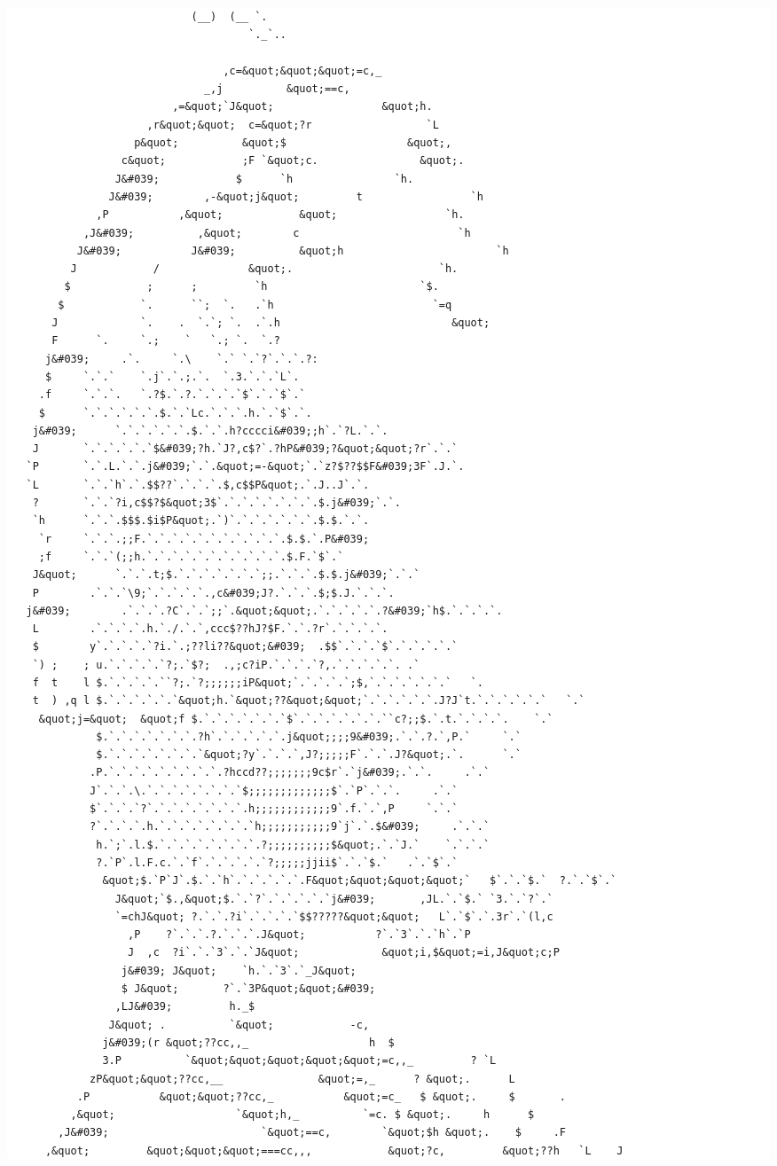                                  (__)  (__ `.
                                          `._`..

                                      ,c=&quot;&quot;&quot;=c,_
                                   _,j          &quot;==c,
                              ,=&quot;`J&quot;                 &quot;h.
                          ,r&quot;&quot;  c=&quot;?r                  `L
                        p&quot;          &quot;$                   &quot;,
                      c&quot;            ;F `&quot;c.                &quot;.
                     J&#039;            $      `h                `h.
                    J&#039;        ,-&quot;j&quot;         t                 `h
                  ,P           ,&quot;            &quot;                 `h.
                ,J&#039;          ,&quot;        c                         `h
               J&#039;           J&#039;          &quot;h                        `h
              J            /              &quot;.                       `h.
             $            ;      ;         `h                        `$.
            $            `.      ``;  `.   .`h                         `=q
           J             `.    .  `.`; `.  .`.h                           &quot;
           F      `.     `.;    `   `.; `.  `.? 
          j&#039;     .`.     `.\    `.` `.`?`.`.`.?: 
          $     `.`.`    `.j`.`.;.`.  `.3.`.`.`L`.
         .f     `.`.`.   `.?$.`.?.`.`.`.`$`.`.`$`.`
         $      `.`.`.`.`.`.$.`.`Lc.`.`.`.h.`.`$`.`.
        j&#039;      `.`.`.`.`.`.$.`.`.h?cccci&#039;;h`.`?L.`.`.
        J       `.`.`.`.`.`$&#039;?h.`J?,c$?`.?hP&#039;?&quot;&quot;?r`.`.`
       `P       `.`.L.`.`.j&#039;`.`.&quot;=-&quot;`.`z?$??$$F&#039;3F`.J.`.
       `L       `.`.`h`.`.$$??`.`.`.`.$,c$$P&quot;.`.J..J`.`.
        ?       `.`.`?i,c$$?$&quot;3$`.`.`.`.`.`.`.`.$.j&#039;`.`.
        `h      `.`.`.$$$.$i$P&quot;.`)`.`.`.`.`.`.`.$.$.`.`.
         `r     `.`.`.;;F.`.`.`.`.`.`.`.`.`.`.`.$.$.`.P&#039;
         ;f     `.`.`(;;h.`.`.`.`.`.`.`.`.`.`.`.$.F.`$`.`
        J&quot;      `.`.`.t;$.`.`.`.`.`.`.`;;.`.`.`.$.$.j&#039;`.`.`
        P        .`.`.`\9;`.`.`.`.`.,c&#039;J?.`.`.`.$;$.J.`.`.`.
       j&#039;        .`.`.`.?C`.`.`;;`.&quot;&quot;.`.`.`.`.`.?&#039;`h$.`.`.`.`. 
        L        .`.`.`.`.h.`./.`.`,ccc$??hJ?$F.`.`.?r`.`.`.`.`.
        $        y`.`.`.`.`?i.`.;??li??&quot;&#039;  .$$`.`.`.`$`.`.`.`.`.`
        `) ;    ; u.`.`.`.`.`?;.`$?;  .,;c?iP.`.`.`.`?,.`.`.`.`.`. .`
        f  t    l $.`.`.`.`.``?;.`?;;;;;;iP&quot;`.`.`.`.`;$,`.`.`.`.`.`.`   `.
        t  ) ,q l $.`.`.`.`.`.`&quot;h.`&quot;??&quot;&quot;`.`.`.`.`.`.J?J`t.`.`.`.`.`.`   `.`
         &quot;j=&quot;  &quot;f $.`.`.`.`.`.`.`$`.`.`.`.`.`.`.``c?;;$.`.t.`.`.`.`.    `.`
                  $.`.`.`.`.`.`.`.?h`.`.`.`.`.`.j&quot;;;;9&#039;.`.`.?.`,P.`     `.`
                  $.`.`.`.`.`.`.`.`&quot;?y`.`.`.`,J?;;;;;F`.`.`.J?&quot;.`.      `.`
                 .P.`.`.`.`.`.`.`.`.`.?hccd??;;;;;;;9c$r`.`j&#039;.`.`.     .`.`
                 J`.`.`.\.`.`.`.`.`.`.`.`$;;;;;;;;;;;;;$`.`P`.`.`.     .`.`
                 $`.`.`.`?`.`.`.`.`.`.`.`.h;;;;;;;;;;;;9`.f.`.`,P     `.`.`
                 ?`.`.`.`.h.`.`.`.`.`.`.`.`h;;;;;;;;;;;9`j`.`.$&#039;     .`.`.`
                  h.`;`.l.$.`.`.`.`.`.`.`.`.?;;;;;;;;;;$&quot;.`.`J.`    `.`.`.`
                  ?.`P`.l.F.c.`.`f`.`.`.`.`.`?;;;;;jjii$`.`.`$.`   .`.`$`.`
                   &quot;$.`P`J`.$.`.`h`.`.`.`.`.`.F&quot;&quot;&quot;&quot;`   $`.`.`$.`  ?.`.`$`.`
                     J&quot;`$.,&quot;$.`.`?`.`.`.`.`.`j&#039;       ,JL.`.`$.` `3.`.`?`.`
                     `=chJ&quot; ?.`.`.?i`.`.`.`.`$$?????&quot;&quot;   L`.`$`.`.3r`.`(l,c
                       ,P    ?`.`.`.?.`.`.`.J&quot;           ?`.`3`.`.`h`.`P
                       J  ,c  ?i`.`.`3`.`.`J&quot;             &quot;i,$&quot;=i,J&quot;c;P
                      j&#039; J&quot;    `h.`.`3`.`_J&quot;
                      $ J&quot;       ?`.`3P&quot;&quot;&#039;
                     ,LJ&#039;         h._$
                    J&quot; .          `&quot;            -c,
                   j&#039;(r &quot;??cc,,_                   h  $
                   3.P          `&quot;&quot;&quot;&quot;&quot;=c,,_         ? `L        
                 zP&quot;&quot;??cc,__               &quot;=,_      ? &quot;.      L
               .P           &quot;&quot;??cc,_           &quot;=c_   $ &quot;.     $       .
              ,&quot;                   `&quot;h,_          `=c. $ &quot;.     h      $
            ,J&#039;                        `&quot;==c,        `&quot;$h &quot;.    $     .F
          ,&quot;         &quot;&quot;&quot;===cc,,,            &quot;?c,         &quot;??h   `L    J